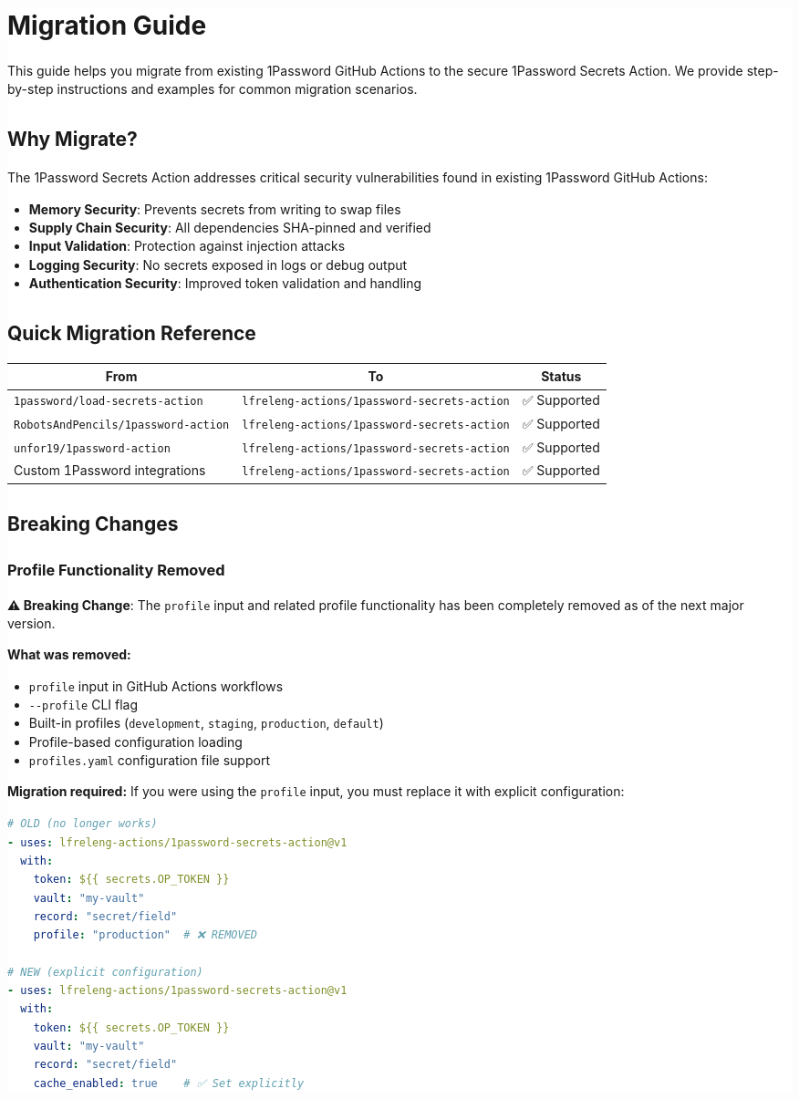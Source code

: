 

# Migration Guide

This guide helps you migrate from existing 1Password GitHub Actions to the
secure 1Password Secrets Action. We provide step-by-step instructions and
examples for common migration scenarios.

## Why Migrate?

The 1Password Secrets Action addresses critical security vulnerabilities found
in existing 1Password GitHub Actions:

- **Memory Security**: Prevents secrets from writing to swap files
- **Supply Chain Security**: All dependencies SHA-pinned and verified
- **Input Validation**: Protection against injection attacks
- **Logging Security**: No secrets exposed in logs or debug output
- **Authentication Security**: Improved token validation and handling

## Quick Migration Reference

| From | To | Status |
|------|----|----|
| `1password/load-secrets-action` | `lfreleng-actions/1password-secrets-action` | ✅ Supported |
| `RobotsAndPencils/1password-action` | `lfreleng-actions/1password-secrets-action` | ✅ Supported |
| `unfor19/1password-action` | `lfreleng-actions/1password-secrets-action` | ✅ Supported |
| Custom 1Password integrations | `lfreleng-actions/1password-secrets-action` | ✅ Supported |

## Breaking Changes

### Profile Functionality Removed

**⚠️ Breaking Change**: The `profile` input and related profile functionality
has been completely removed as of the next major version.

**What was removed:**

- `profile` input in GitHub Actions workflows
- `--profile` CLI flag
- Built-in profiles (`development`, `staging`, `production`, `default`)
- Profile-based configuration loading
- `profiles.yaml` configuration file support

**Migration required:**
If you were using the `profile` input, you must replace it with explicit configuration:

```yaml
# OLD (no longer works)
- uses: lfreleng-actions/1password-secrets-action@v1
  with:
    token: ${{ secrets.OP_TOKEN }}
    vault: "my-vault"
    record: "secret/field"
    profile: "production"  # ❌ REMOVED

# NEW (explicit configuration)
- uses: lfreleng-actions/1password-secrets-action@v1
  with:
    token: ${{ secrets.OP_TOKEN }}
    vault: "my-vault"
    record: "secret/field"
    cache_enabled: true    # ✅ Set explicitly
```